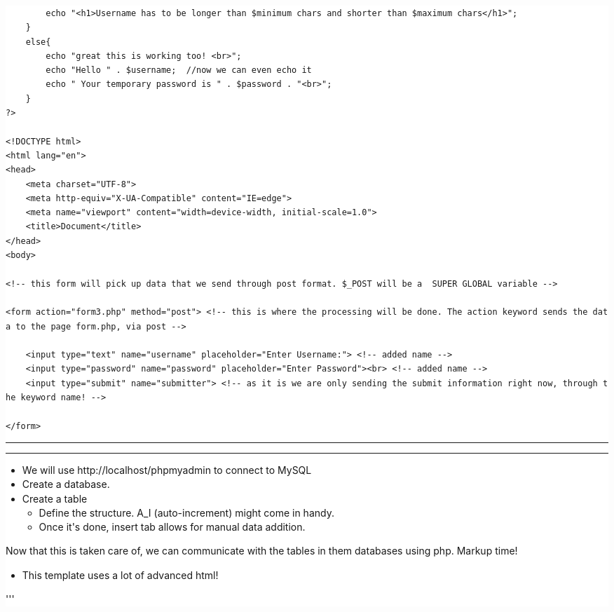 ```
        echo "<h1>Username has to be longer than $minimum chars and shorter than $maximum chars</h1>";
    }
    else{
        echo "great this is working too! <br>";
        echo "Hello " . $username;  //now we can even echo it
        echo " Your temporary password is " . $password . "<br>";
    }
?>

<!DOCTYPE html>
<html lang="en">
<head>
    <meta charset="UTF-8">
    <meta http-equiv="X-UA-Compatible" content="IE=edge">
    <meta name="viewport" content="width=device-width, initial-scale=1.0">
    <title>Document</title>
</head>
<body>
    
<!-- this form will pick up data that we send through post format. $_POST will be a  SUPER GLOBAL variable -->

<form action="form3.php" method="post"> <!-- this is where the processing will be done. The action keyword sends the data to the page form.php, via post -->

    <input type="text" name="username" placeholder="Enter Username:"> <!-- added name -->
    <input type="password" name="password" placeholder="Enter Password"><br> <!-- added name -->
    <input type="submit" name="submitter"> <!-- as it is we are only sending the submit information right now, through the keyword name! -->

</form>
```

---
---

- We will use http://localhost/phpmyadmin to connect to MySQL
- Create a database.
- Create a table
	- Define the structure. A_I (auto-increment) might come in handy.
	- Once it's done, insert tab allows for manual data addition.

Now that this is taken care of, we can communicate with the tables in them databases using php. Markup time!
- This template uses a lot of advanced html!

'''
<!DOCTYPE html>
<html lang="en">
<head>
    <meta charset="UTF-8">
    <meta http-equiv="X-UA-Compatible" content="IE=edge">
    <meta name="viewport" content="width=device-width, initial-scale=1.0">
    <title>Document</title>
    <!-- CSS only -->
    <link href="https://cdn.jsdelivr.net/npm/bootstrap@5.2.3/dist/css/bootstrap.min.css" rel="stylesheet" integrity="sha384-rbsA2VBKQhggwzxH7pPCaAqO46MgnOM80zW1RWuH61DGLwZJEdK2Kadq2F9CUG65" crossorigin="anonymous">
</head>
<body>
